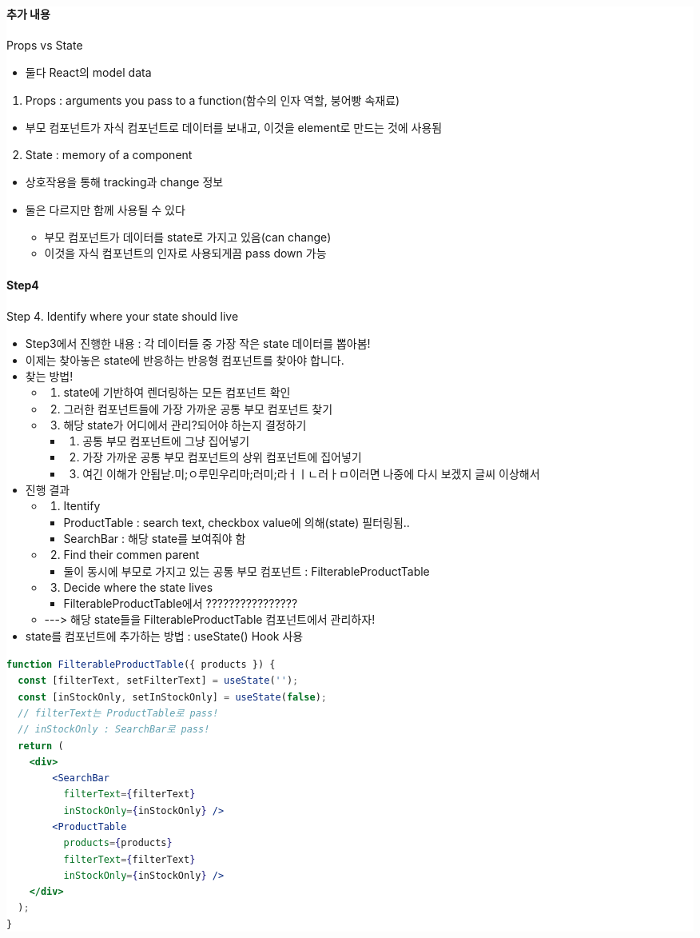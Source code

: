 #### 추가 내용
Props vs State
- 둘다 React의 model data

1. Props : arguments you pass to a function(함수의 인자 역할, 붕어빵 속재료)
- 부모 컴포넌트가 자식 컴포넌트로 데이터를 보내고, 이것을 element로 만드는 것에 사용됨
2. State : memory of a component
- 상호작용을 통해 tracking과 change 정보

- 둘은 다르지만 함께 사용될 수 있다
    - 부모 컴포넌트가 데이터를 state로 가지고 있음(can change)
    - 이것을 자식 컴포넌트의 인자로 사용되게끔 pass down 가능


#### Step4
Step 4. Identify where your state should live
- Step3에서 진행한 내용 : 각 데이터들 중 가장 작은 state 데이터를 뽑아봄!
- 이제는 찾아놓은 state에 반응하는 반응형 컴포넌트를 찾아야 합니다.
- 찾는 방법!
    - 1. state에 기반하여 렌더링하는 모든 컴포넌트 확인
    - 2. 그러한 컴포넌트들에 가장 가까운 공통 부모 컴포넌트 찾기
    - 3. 해당 state가 어디에서 관리?되어야 하는지 결정하기
        - 1. 공통 부모 컴포넌트에 그냥 집어넣기
        - 2. 가장 가까운 공통 부모 컴포넌트의 상위 컴포넌트에 집어넣기
        - 3. 여긴 이해가 안됩낟.미;ㅇ루민우리마;러미;라ㅓㅣㄴ러ㅏㅁ이러면 나중에 다시 보겠지 글씨 이상해서
- 진행 결과
    - 1. Itentify 
        - ProductTable : search text, checkbox value에 의해(state) 필터링됨..
        - SearchBar : 해당 state를 보여줘야 함
    - 2. Find their commen parent 
        - 둘이 동시에 부모로 가지고 있는 공통 부모 컴포넌트 : FilterableProductTable       
    - 3. Decide where the state lives
        - FilterableProductTable에서 ????????????????
    - ---> 해당 state들을 FilterableProductTable 컴포넌트에서 관리하자!
- state를 컴포넌트에 추가하는 방법 : useState() Hook 사용
```jsx
function FilterableProductTable({ products }) {
  const [filterText, setFilterText] = useState('');
  const [inStockOnly, setInStockOnly] = useState(false);
  // filterText는 ProductTable로 pass!
  // inStockOnly : SearchBar로 pass!
  return (
    <div>
        <SearchBar 
          filterText={filterText} 
          inStockOnly={inStockOnly} />
        <ProductTable 
          products={products}
          filterText={filterText}
          inStockOnly={inStockOnly} />
    </div>
  );
}
```
